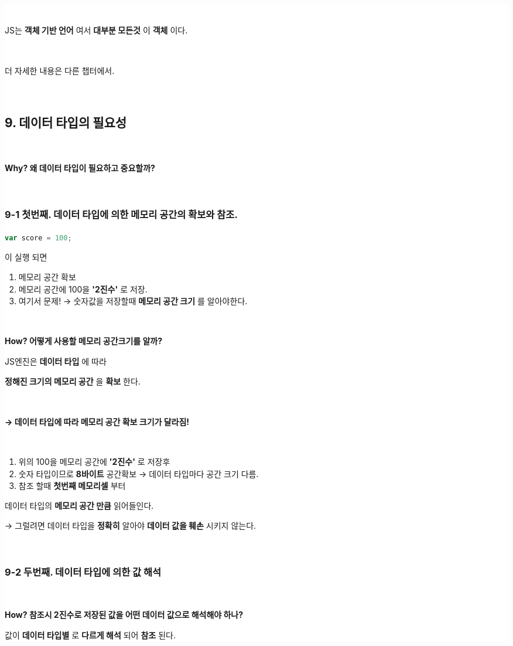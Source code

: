 <br>

JS는 **객체 기반 언어** 여서 **대부분 모든것** 이 **객체** 이다.

<br>

더 자세한 내용은 다른 챕터에서.

<br>

## 9. 데이터 타입의 필요성

<br>

**Why? 왜 데이터 타입이 필요하고 중요할까?**

<br>

### 9-1 첫번째. 데이터 타입에 의한 메모리 공간의 확보와 참조.

```jsx
var score = 100;
```

이 실행 되면

1. 메모리 공간 확보
2. 메모리 공간에 100을 **'2진수'** 로 저장.
3. 여기서 문제! → 숫자값을 저장할때 **메모리 공간 크기** 를 알아야한다.

<br>

**How? 어떻게 사용할 메모리 공간크기를 알까?**

JS엔진은 **데이터 타입** 에 따라

**정해진 크기의 메모리 공간** 을 **확보** 한다.

<br>

**→ 데이터 타입에 따라 메모리 공간 확보 크기가 달라짐!**

<br>

1. 위의 100을 메모리 공간에 **'2진수'** 로 저장후
2. 숫자 타입이므로 **8바이트** 공간확보 → 데이터 타입마다 공간 크기 다름.
3. 참조 할때 **첫번째 메모리셀** 부터

데이터 타입의 **메모리 공간 만큼** 읽어들인다.

→ 그럴려면 데이터 타입을 **정확히** 알아야 **데이터 값을 훼손** 시키지 않는다.

<br>

### 9-2 두번째. 데이터 타입에 의한 값 해석

<br>

**How? 참조시 2진수로 저장된 값을 어떤 데이터 값으로 해석해야 하나?**

값이 **데이터 타입별** 로 **다르게 해석** 되어 **참조** 된다.

